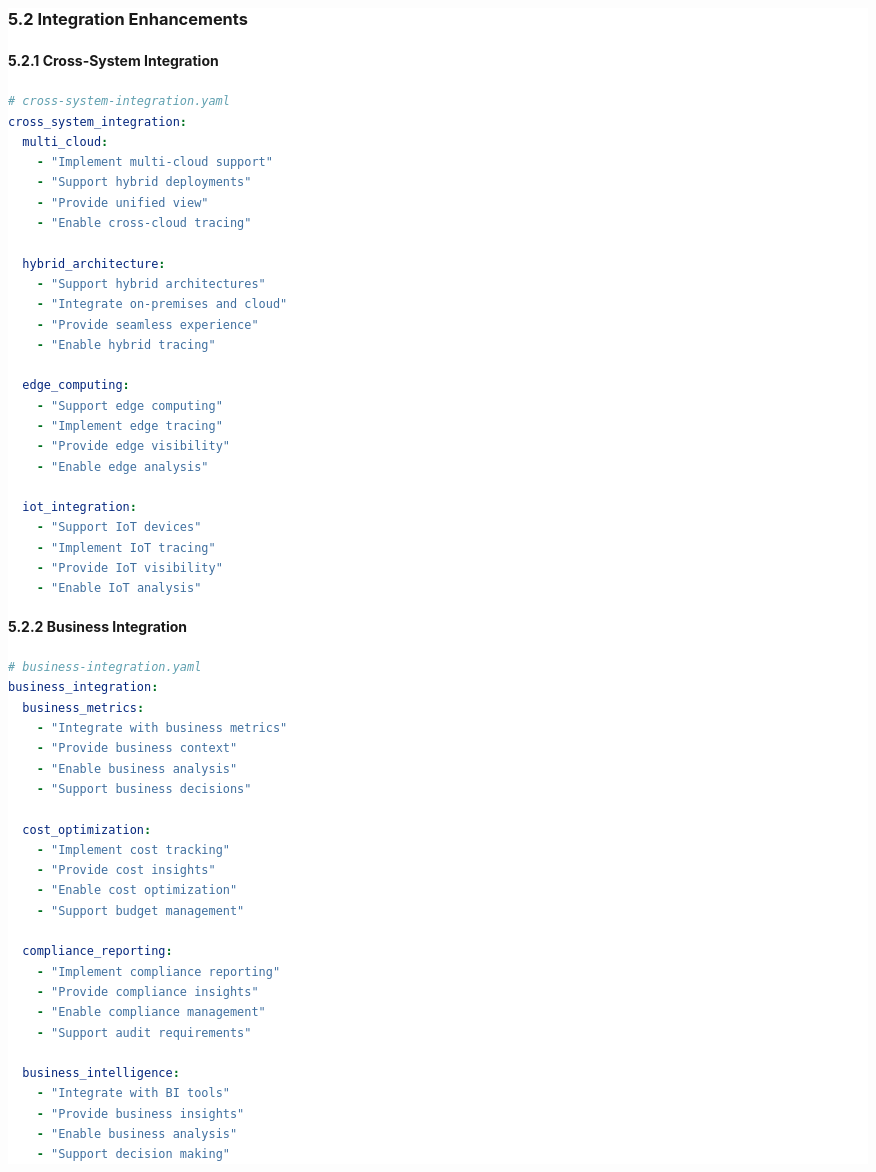 ### 5.2 Integration Enhancements

#### 5.2.1 Cross-System Integration

```yaml
# cross-system-integration.yaml
cross_system_integration:
  multi_cloud:
    - "Implement multi-cloud support"
    - "Support hybrid deployments"
    - "Provide unified view"
    - "Enable cross-cloud tracing"
    
  hybrid_architecture:
    - "Support hybrid architectures"
    - "Integrate on-premises and cloud"
    - "Provide seamless experience"
    - "Enable hybrid tracing"
    
  edge_computing:
    - "Support edge computing"
    - "Implement edge tracing"
    - "Provide edge visibility"
    - "Enable edge analysis"
    
  iot_integration:
    - "Support IoT devices"
    - "Implement IoT tracing"
    - "Provide IoT visibility"
    - "Enable IoT analysis"
```

#### 5.2.2 Business Integration

```yaml
# business-integration.yaml
business_integration:
  business_metrics:
    - "Integrate with business metrics"
    - "Provide business context"
    - "Enable business analysis"
    - "Support business decisions"
    
  cost_optimization:
    - "Implement cost tracking"
    - "Provide cost insights"
    - "Enable cost optimization"
    - "Support budget management"
    
  compliance_reporting:
    - "Implement compliance reporting"
    - "Provide compliance insights"
    - "Enable compliance management"
    - "Support audit requirements"
    
  business_intelligence:
    - "Integrate with BI tools"
    - "Provide business insights"
    - "Enable business analysis"
    - "Support decision making"